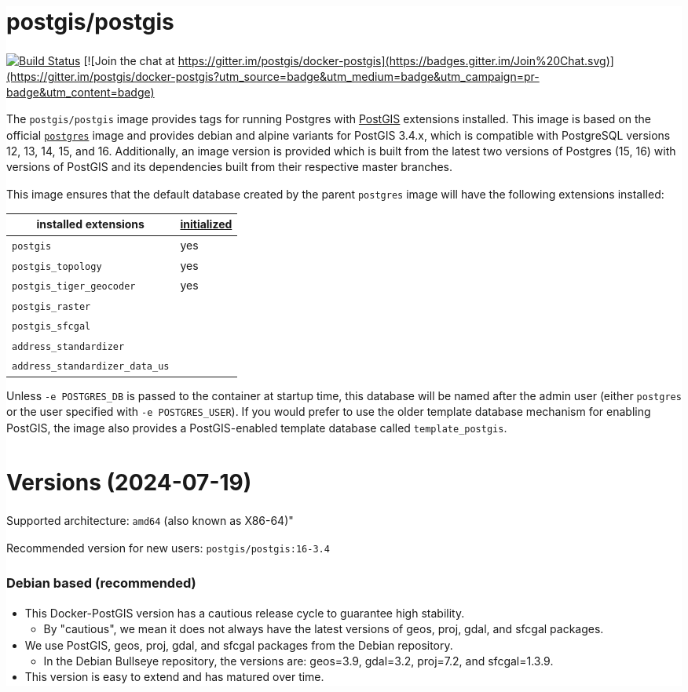 # postgis/postgis

[![Build Status](https://github.com/postgis/docker-postgis/workflows/Docker%20PostGIS%20CI/badge.svg)](https://github.com/postgis/docker-postgis/actions) [![Join the chat at https://gitter.im/postgis/docker-postgis](https://badges.gitter.im/Join%20Chat.svg)](https://gitter.im/postgis/docker-postgis?utm_source=badge&utm_medium=badge&utm_campaign=pr-badge&utm_content=badge)

The `postgis/postgis` image provides tags for running Postgres with [PostGIS](http://postgis.net/) extensions installed. This image is based on the official [`postgres`](https://registry.hub.docker.com/_/postgres/) image and provides debian and alpine variants for PostGIS 3.4.x, which is compatible with PostgreSQL versions 12, 13, 14, 15, and 16. Additionally, an image version is provided which is built from the latest two versions of Postgres (15, 16) with versions of PostGIS and its dependencies built from their respective master branches.

This image ensures that the default database created by the parent `postgres` image will have the following extensions installed:

| installed extensions | [initialized](https://github.com/postgis/docker-postgis/blob/master/initdb-postgis.sh)|
|---------------------|-----|
| `postgis`           | yes |
| `postgis_topology`  | yes |
| `postgis_tiger_geocoder` | yes |
| `postgis_raster` | |
| `postgis_sfcgal` | |
| `address_standardizer`| |
| `address_standardizer_data_us`| |

Unless `-e POSTGRES_DB` is passed to the container at startup time, this database will be named after the admin user (either `postgres` or the user specified with `-e POSTGRES_USER`). If you would prefer to use the older template database mechanism for enabling PostGIS, the image also provides a PostGIS-enabled template database called `template_postgis`.

# Versions (2024-07-19)

Supported architecture: `amd64` (also known as X86-64)"

Recommended version for new users: `postgis/postgis:16-3.4`

### Debian based (recommended)

* This Docker-PostGIS version has a cautious release cycle to guarantee high stability.
  * By "cautious", we mean it does not always have the latest versions of geos, proj, gdal, and sfcgal packages.
* We use PostGIS, geos, proj, gdal, and sfcgal packages from the Debian repository.
  * In the Debian Bullseye repository, the versions are: geos=3.9, gdal=3.2, proj=7.2, and sfcgal=1.3.9.
* This version is easy to extend and has matured over time.
